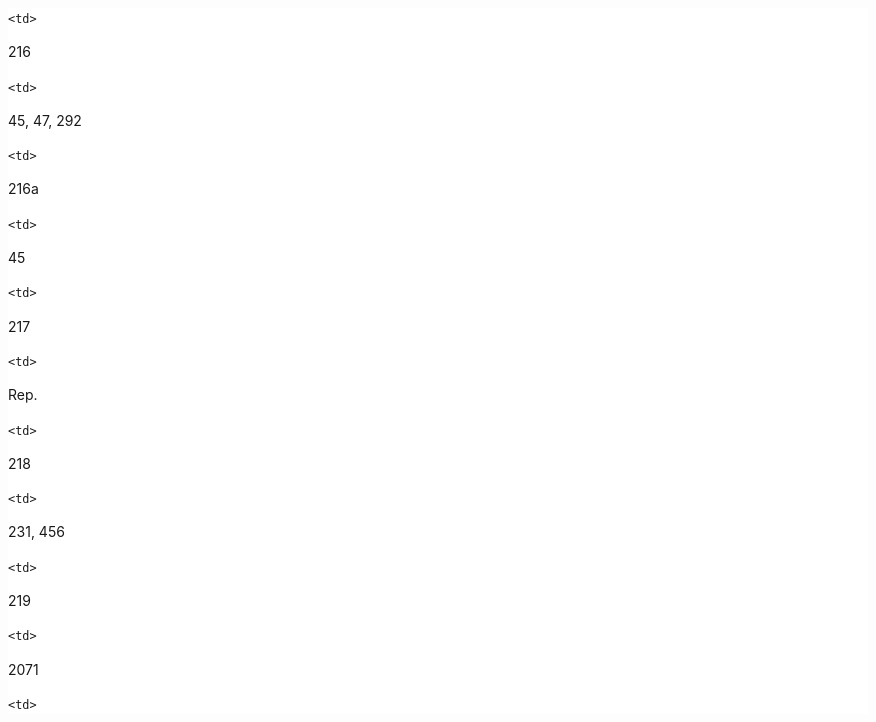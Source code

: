   </tr>

  <tr>

    <td> 

216  </td>

    <td> 

45, 47, 292  </td>

  </tr>

  <tr>

    <td> 

216a  </td>

    <td> 

45  </td>

  </tr>

  <tr>

    <td> 

217  </td>

    <td> 

Rep.  </td>

  </tr>

  <tr>

    <td> 

218  </td>

    <td> 

231, 456  </td>

  </tr>

  <tr>

    <td> 

219  </td>

    <td> 

2071  </td>

  </tr>

  <tr>

    <td> 
